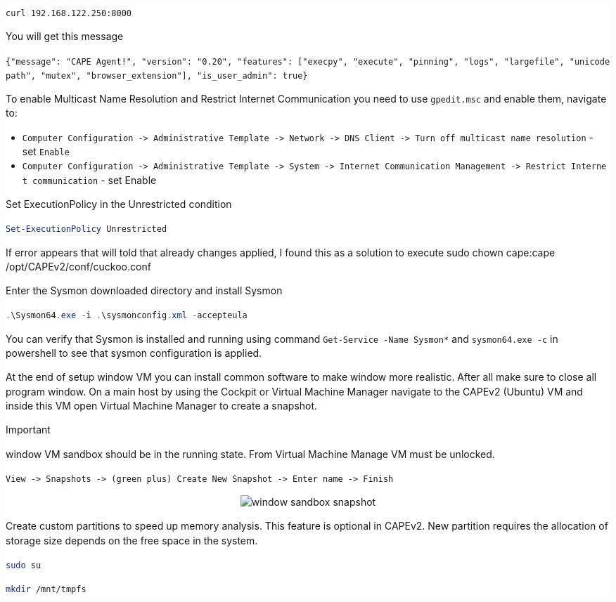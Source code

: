 ```bash
curl 192.168.122.250:8000
```

You will get this message

```
{"message": "CAPE Agent!", "version": "0.20", "features": ["execpy", "execute", "pinning", "logs", "largefile", "unicodepath", "mutex", "browser_extension"], "is_user_admin": true}
```

To enable Multicast Name Resolution and Restrict Internet Communication you need to use `gpedit.msc` and enable them, navigate to:

* `Computer Configuration -> Administrative Template -> Network -> DNS Client -> Turn off multicast name resolution` - set `Enable`
* `Computer Configuration -> Administrative Template -> System -> Internet Communication Management -> Restrict Internet communication` - set Enable

Set ExecutionPolicy in the Unrestricted condition

```powershell
Set-ExecutionPolicy Unrestricted
```

If error appears that will told that already changes applied, I found this as a solution to execute
sudo chown cape:cape /opt/CAPEv2/conf/cuckoo.conf

Enter the Sysmon downloaded directory and install Sysmon

```powershell
.\Sysmon64.exe -i .\sysmonconfig.xml -accepteula
```

You can verify that Sysmon is installed and running using command `Get-Service -Name Sysmon*` and `sysmon64.exe -c` in powershell to see that sysmon configuration is applied.

At the end of setup window VM you can install common software to make window more realistic. After all make sure to close all program window. On a main host by using the Cockpit or Virtual Machine Manager navigate to the CAPEv2 (Ubuntu) VM and inside this VM open Virtual Machine Manager to create a snapshot.

> [!IMPORTANT]  
> window VM sandbox should be in the running state. From Virtual Machine Manage VM must be unlocked.

`View -> Snapshots -> (green plus) Create New Snapshot -> Enter name -> Finish`

<div align="center">
    <img alt="window sandbox snapshot" src="/resources/images/capev2/window-sandbox-snapshot.png" width="100%">
</div>

Create custom partitions to speed up memory analysis. This feature is optional in CAPEv2. New partition requires the allocation of storage size depends on the free space in the system.

```bash
sudo su
```

```bash
mkdir /mnt/tmpfs
```
